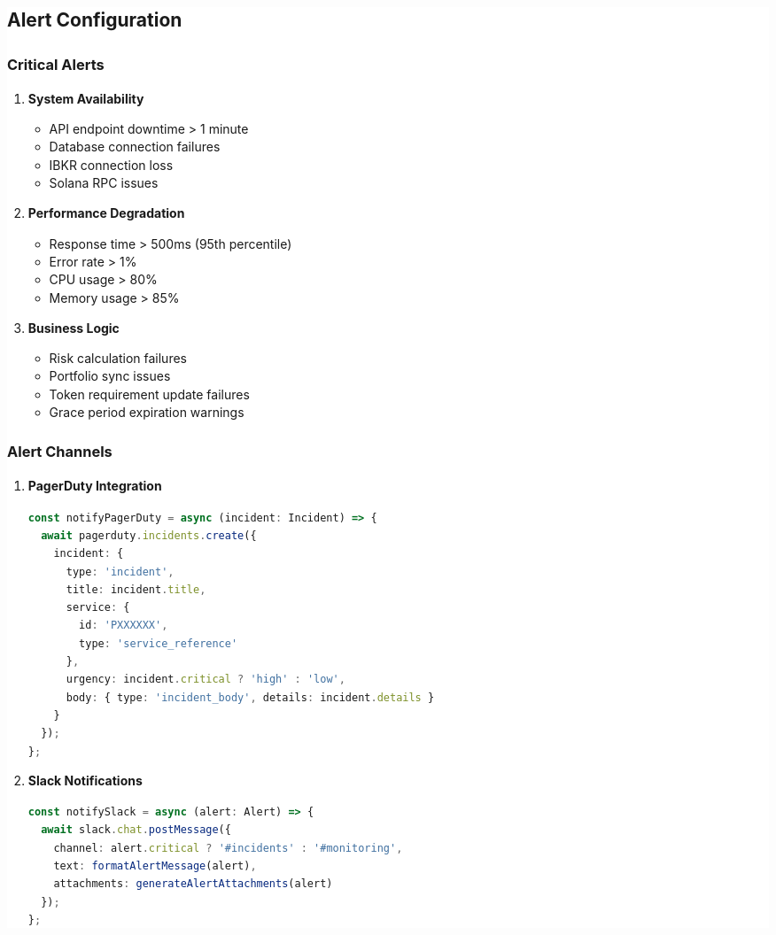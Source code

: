 ## Alert Configuration

### Critical Alerts

1. **System Availability**
   - API endpoint downtime > 1 minute
   - Database connection failures
   - IBKR connection loss
   - Solana RPC issues

2. **Performance Degradation**
   - Response time > 500ms (95th percentile)
   - Error rate > 1%
   - CPU usage > 80%
   - Memory usage > 85%

3. **Business Logic**
   - Risk calculation failures
   - Portfolio sync issues
   - Token requirement update failures
   - Grace period expiration warnings

### Alert Channels

1. **PagerDuty Integration**
   ```typescript
   const notifyPagerDuty = async (incident: Incident) => {
     await pagerduty.incidents.create({
       incident: {
         type: 'incident',
         title: incident.title,
         service: {
           id: 'PXXXXXX',
           type: 'service_reference'
         },
         urgency: incident.critical ? 'high' : 'low',
         body: { type: 'incident_body', details: incident.details }
       }
     });
   };
   ```

2. **Slack Notifications**
   ```typescript
   const notifySlack = async (alert: Alert) => {
     await slack.chat.postMessage({
       channel: alert.critical ? '#incidents' : '#monitoring',
       text: formatAlertMessage(alert),
       attachments: generateAlertAttachments(alert)
     });
   };
   ```
